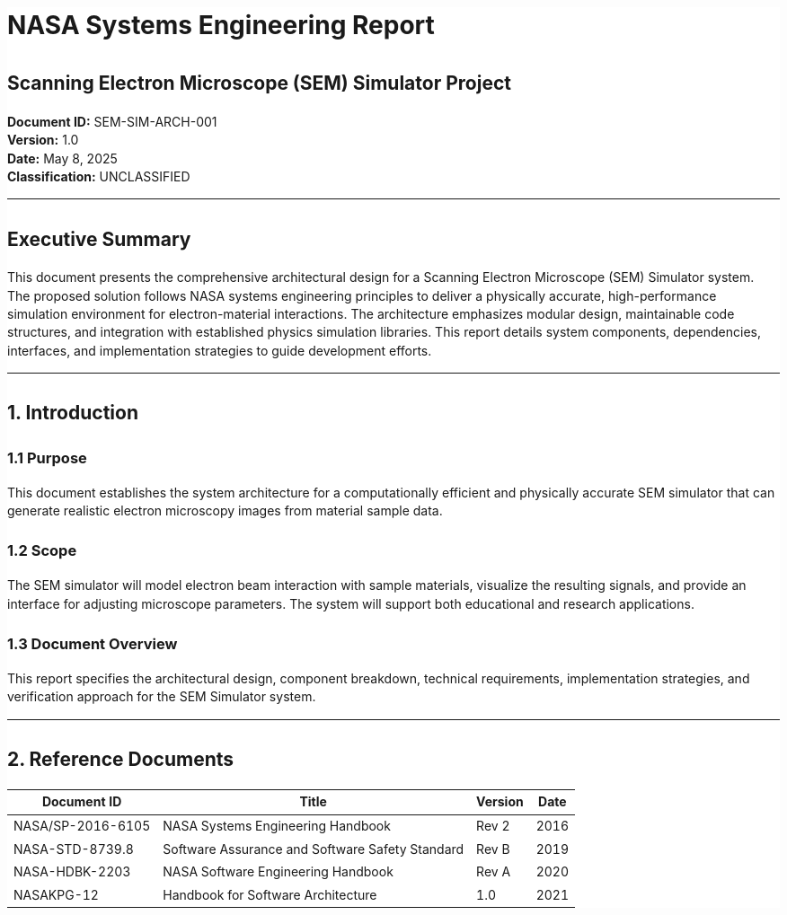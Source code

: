 # NASA Systems Engineering Report

## Scanning Electron Microscope (SEM) Simulator Project

**Document ID:** SEM-SIM-ARCH-001  
**Version:** 1.0  
**Date:** May 8, 2025  
**Classification:** UNCLASSIFIED

-------

## Executive Summary

This document presents the comprehensive architectural design for a Scanning Electron Microscope (SEM) Simulator system. The proposed solution follows NASA systems engineering principles to deliver a physically accurate, high-performance simulation environment for electron-material interactions. The architecture emphasizes modular design, maintainable code structures, and integration with established physics simulation libraries. This report details system components, dependencies, interfaces, and implementation strategies to guide development efforts.

-------

## 1. Introduction

### 1.1 Purpose
This document establishes the system architecture for a computationally efficient and physically accurate SEM simulator that can generate realistic electron microscopy images from material sample data.

### 1.2 Scope
The SEM simulator will model electron beam interaction with sample materials, visualize the resulting signals, and provide an interface for adjusting microscope parameters. The system will support both educational and research applications.

### 1.3 Document Overview
This report specifies the architectural design, component breakdown, technical requirements, implementation strategies, and verification approach for the SEM Simulator system.

-------

## 2. Reference Documents

| Document ID | Title | Version | Date |
|------------|-------|---------|------|
| NASA/SP-2016-6105 | NASA Systems Engineering Handbook | Rev 2 | 2016 |
| NASA-STD-8739.8 | Software Assurance and Software Safety Standard | Rev B | 2019 |
| NASA-HDBK-2203 | NASA Software Engineering Handbook | Rev A | 2020 |
| NASAKPG-12 | Handbook for Software Architecture | 1.0 | 2021 |
